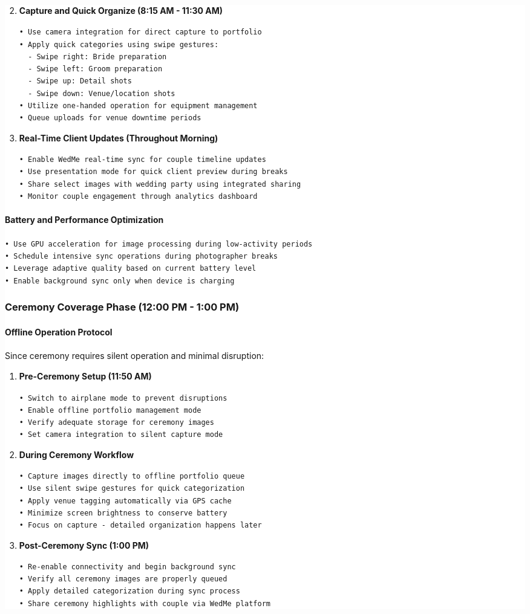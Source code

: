 2. **Capture and Quick Organize (8:15 AM - 11:30 AM)**
   ```
   • Use camera integration for direct capture to portfolio
   • Apply quick categories using swipe gestures:
     - Swipe right: Bride preparation
     - Swipe left: Groom preparation
     - Swipe up: Detail shots
     - Swipe down: Venue/location shots
   • Utilize one-handed operation for equipment management
   • Queue uploads for venue downtime periods
   ```

3. **Real-Time Client Updates (Throughout Morning)**
   ```
   • Enable WedMe real-time sync for couple timeline updates
   • Use presentation mode for quick client preview during breaks
   • Share select images with wedding party using integrated sharing
   • Monitor couple engagement through analytics dashboard
   ```

#### Battery and Performance Optimization
```
• Use GPU acceleration for image processing during low-activity periods
• Schedule intensive sync operations during photographer breaks
• Leverage adaptive quality based on current battery level
• Enable background sync only when device is charging
```

### Ceremony Coverage Phase (12:00 PM - 1:00 PM)

#### Offline Operation Protocol
Since ceremony requires silent operation and minimal disruption:

1. **Pre-Ceremony Setup (11:50 AM)**
   ```
   • Switch to airplane mode to prevent disruptions
   • Enable offline portfolio management mode
   • Verify adequate storage for ceremony images
   • Set camera integration to silent capture mode
   ```

2. **During Ceremony Workflow**
   ```
   • Capture images directly to offline portfolio queue
   • Use silent swipe gestures for quick categorization
   • Apply venue tagging automatically via GPS cache
   • Minimize screen brightness to conserve battery
   • Focus on capture - detailed organization happens later
   ```

3. **Post-Ceremony Sync (1:00 PM)**
   ```
   • Re-enable connectivity and begin background sync
   • Verify all ceremony images are properly queued
   • Apply detailed categorization during sync process
   • Share ceremony highlights with couple via WedMe platform
   ```
